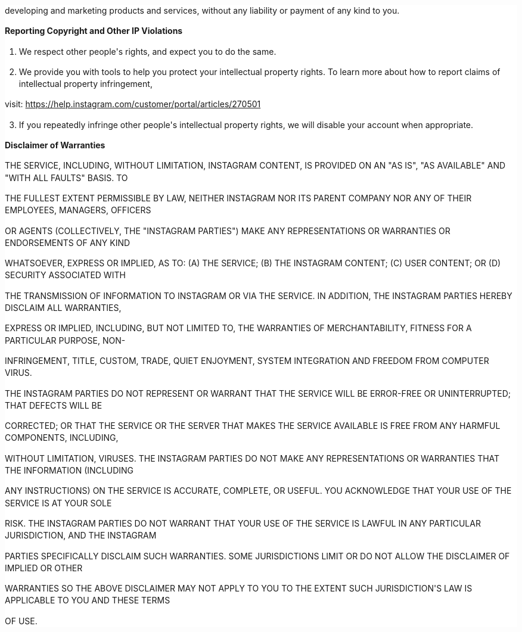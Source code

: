 developing and marketing products and services, without any liability or payment of any kind to you.

**Reporting Copyright and Other IP Violations**

1. We respect other people's rights, and expect you to do the same.

2. We provide you with tools to help you protect your intellectual property rights. To learn more about how to report claims of intellectual property infringement,

visit: https://help.instagram.com/customer/portal/articles/270501

3. If you repeatedly infringe other people's intellectual property rights, we will disable your account when appropriate.

**Disclaimer of Warranties**

THE SERVICE, INCLUDING, WITHOUT LIMITATION, INSTAGRAM CONTENT, IS PROVIDED ON AN "AS IS", "AS AVAILABLE" AND "WITH ALL FAULTS" BASIS. TO

THE FULLEST EXTENT PERMISSIBLE BY LAW, NEITHER INSTAGRAM NOR ITS PARENT COMPANY NOR ANY OF THEIR EMPLOYEES, MANAGERS, OFFICERS

OR AGENTS (COLLECTIVELY, THE "INSTAGRAM PARTIES") MAKE ANY REPRESENTATIONS OR WARRANTIES OR ENDORSEMENTS OF ANY KIND

WHATSOEVER, EXPRESS OR IMPLIED, AS TO: (A) THE SERVICE; (B) THE INSTAGRAM CONTENT; (C) USER CONTENT; OR (D) SECURITY ASSOCIATED WITH

THE TRANSMISSION OF INFORMATION TO INSTAGRAM OR VIA THE SERVICE. IN ADDITION, THE INSTAGRAM PARTIES HEREBY DISCLAIM ALL WARRANTIES,

EXPRESS OR IMPLIED, INCLUDING, BUT NOT LIMITED TO, THE WARRANTIES OF MERCHANTABILITY, FITNESS FOR A PARTICULAR PURPOSE, NON-

INFRINGEMENT, TITLE, CUSTOM, TRADE, QUIET ENJOYMENT, SYSTEM INTEGRATION AND FREEDOM FROM COMPUTER VIRUS. 

THE INSTAGRAM PARTIES DO NOT REPRESENT OR WARRANT THAT THE SERVICE WILL BE ERROR-FREE OR UNINTERRUPTED; THAT DEFECTS WILL BE

CORRECTED; OR THAT THE SERVICE OR THE SERVER THAT MAKES THE SERVICE AVAILABLE IS FREE FROM ANY HARMFUL COMPONENTS, INCLUDING,

WITHOUT LIMITATION, VIRUSES. THE INSTAGRAM PARTIES DO NOT MAKE ANY REPRESENTATIONS OR WARRANTIES THAT THE INFORMATION (INCLUDING

ANY INSTRUCTIONS) ON THE SERVICE IS ACCURATE, COMPLETE, OR USEFUL. YOU ACKNOWLEDGE THAT YOUR USE OF THE SERVICE IS AT YOUR SOLE

RISK. THE INSTAGRAM PARTIES DO NOT WARRANT THAT YOUR USE OF THE SERVICE IS LAWFUL IN ANY PARTICULAR JURISDICTION, AND THE INSTAGRAM

PARTIES SPECIFICALLY DISCLAIM SUCH WARRANTIES. SOME JURISDICTIONS LIMIT OR DO NOT ALLOW THE DISCLAIMER OF IMPLIED OR OTHER

WARRANTIES SO THE ABOVE DISCLAIMER MAY NOT APPLY TO YOU TO THE EXTENT SUCH JURISDICTION'S LAW IS APPLICABLE TO YOU AND THESE TERMS

OF USE. 
